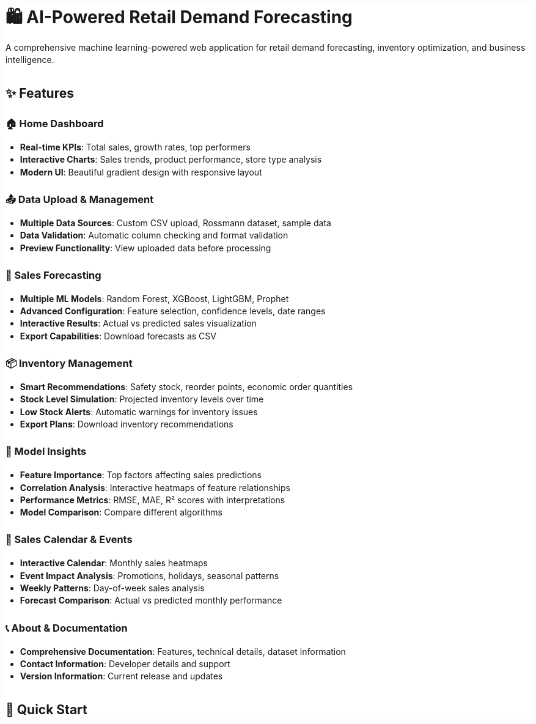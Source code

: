 # 🛍️ AI-Powered Retail Demand Forecasting

A comprehensive machine learning-powered web application for retail demand forecasting, inventory optimization, and business intelligence.

## ✨ Features

### 🏠 Home Dashboard
- **Real-time KPIs**: Total sales, growth rates, top performers
- **Interactive Charts**: Sales trends, product performance, store type analysis
- **Modern UI**: Beautiful gradient design with responsive layout

### 📤 Data Upload & Management
- **Multiple Data Sources**: Custom CSV upload, Rossmann dataset, sample data
- **Data Validation**: Automatic column checking and format validation
- **Preview Functionality**: View uploaded data before processing

### 🔮 Sales Forecasting
- **Multiple ML Models**: Random Forest, XGBoost, LightGBM, Prophet
- **Advanced Configuration**: Feature selection, confidence levels, date ranges
- **Interactive Results**: Actual vs predicted sales visualization
- **Export Capabilities**: Download forecasts as CSV

### 📦 Inventory Management
- **Smart Recommendations**: Safety stock, reorder points, economic order quantities
- **Stock Level Simulation**: Projected inventory levels over time
- **Low Stock Alerts**: Automatic warnings for inventory issues
- **Export Plans**: Download inventory recommendations

### 🧠 Model Insights
- **Feature Importance**: Top factors affecting sales predictions
- **Correlation Analysis**: Interactive heatmaps of feature relationships
- **Performance Metrics**: RMSE, MAE, R² scores with interpretations
- **Model Comparison**: Compare different algorithms

### 📅 Sales Calendar & Events
- **Interactive Calendar**: Monthly sales heatmaps
- **Event Impact Analysis**: Promotions, holidays, seasonal patterns
- **Weekly Patterns**: Day-of-week sales analysis
- **Forecast Comparison**: Actual vs predicted monthly performance

### 📞 About & Documentation
- **Comprehensive Documentation**: Features, technical details, dataset information
- **Contact Information**: Developer details and support
- **Version Information**: Current release and updates

## 🚀 Quick Start

